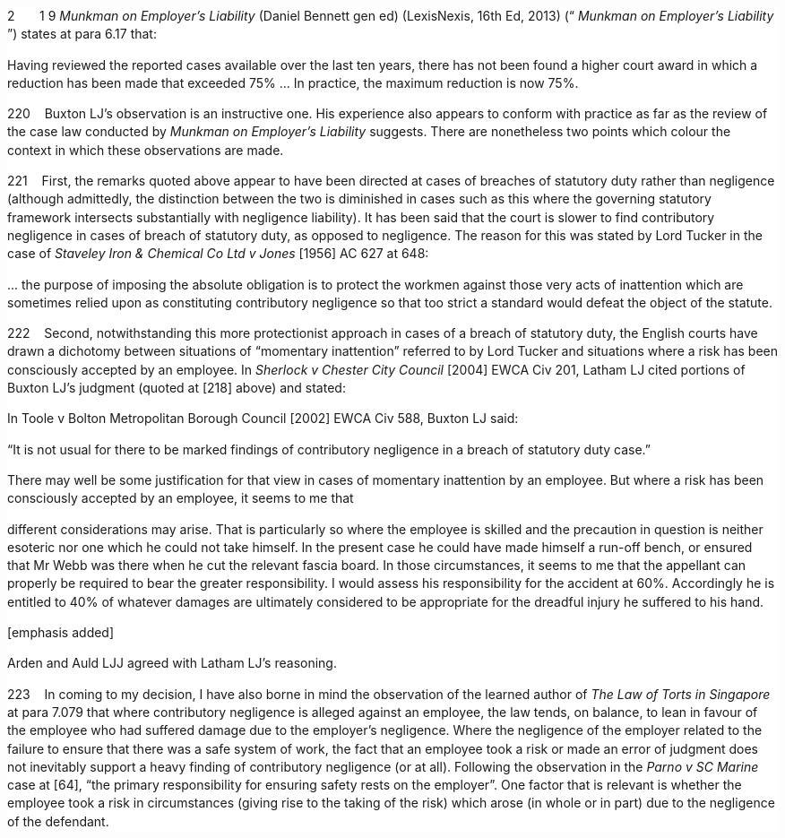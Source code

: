 2       1 9 _Munkman on Employer’s Liability_ (Daniel Bennett gen ed) (LexisNexis, 16th Ed, 2013) (“ _Munkman on Employer’s Liability_ ”) states at para 6.17 that: 

 Having reviewed the reported cases available over the last ten years, there has not been found a higher court award in which a reduction has been made that exceeded 75% ... In practice, the maximum reduction is now 75%. 

220    Buxton LJ’s observation is an instructive one. His experience also appears to conform with practice as far as the review of the case law conducted by _Munkman on Employer’s Liability_ suggests. There are nonetheless two points which colour the context in which these observations are made. 

221    First, the remarks quoted above appear to have been directed at cases of breaches of statutory duty rather than negligence (although admittedly, the distinction between the two is diminished in cases such as this where the governing statutory framework intersects substantially with negligence liability). It has been said that the court is slower to find contributory negligence in cases of breach of statutory duty, as opposed to negligence. The reason for this was stated by Lord Tucker in the case of _Staveley Iron & Chemical Co Ltd v Jones_ [1956] AC 627 at 648: 

 ... the purpose of imposing the absolute obligation is to protect the workmen against those very acts of inattention which are sometimes relied upon as constituting contributory negligence so that too strict a standard would defeat the object of the statute. 

222    Second, notwithstanding this more protectionist approach in cases of a breach of statutory duty, the English courts have drawn a dichotomy between situations of “momentary inattention” referred to by Lord Tucker and situations where a risk has been consciously accepted by an employee. In _Sherlock v Chester City Council_ [2004] EWCA Civ 201, Latham LJ cited portions of Buxton LJ’s judgment (quoted at [218] above) and stated: 

 In Toole v Bolton Metropolitan Borough Council [2002] EWCA Civ 588, Buxton LJ said: 

 “It is not usual for there to be marked findings of contributory negligence in a breach of statutory duty case.” 

 There may well be some justification for that view in cases of momentary inattention by an employee. But where a risk has been consciously accepted by an employee, it seems to me that 


 different considerations may arise. That is particularly so where the employee is skilled and the precaution in question is neither esoteric nor one which he could not take himself. In the present case he could have made himself a run-off bench, or ensured that Mr Webb was there when he cut the relevant fascia board. In those circumstances, it seems to me that the appellant can properly be required to bear the greater responsibility. I would assess his responsibility for the accident at 60%. Accordingly he is entitled to 40% of whatever damages are ultimately considered to be appropriate for the dreadful injury he suffered to his hand. 

 [emphasis added] 

Arden and Auld LJJ agreed with Latham LJ’s reasoning. 

223    In coming to my decision, I have also borne in mind the observation of the learned author of _The Law of Torts in Singapore_ at para 7.079 that where contributory negligence is alleged against an employee, the law tends, on balance, to lean in favour of the employee who had suffered damage due to the employer’s negligence. Where the negligence of the employer related to the failure to ensure that there was a safe system of work, the fact that an employee took a risk or made an error of judgment does not inevitably support a heavy finding of contributory negligence (or at all). Following the observation in the _Parno v SC Marine_ case at [64], “the primary responsibility for ensuring safety rests on the employer”. One factor that is relevant is whether the employee took a risk in circumstances (giving rise to the taking of the risk) which arose (in whole or in part) due to the negligence of the defendant. 
